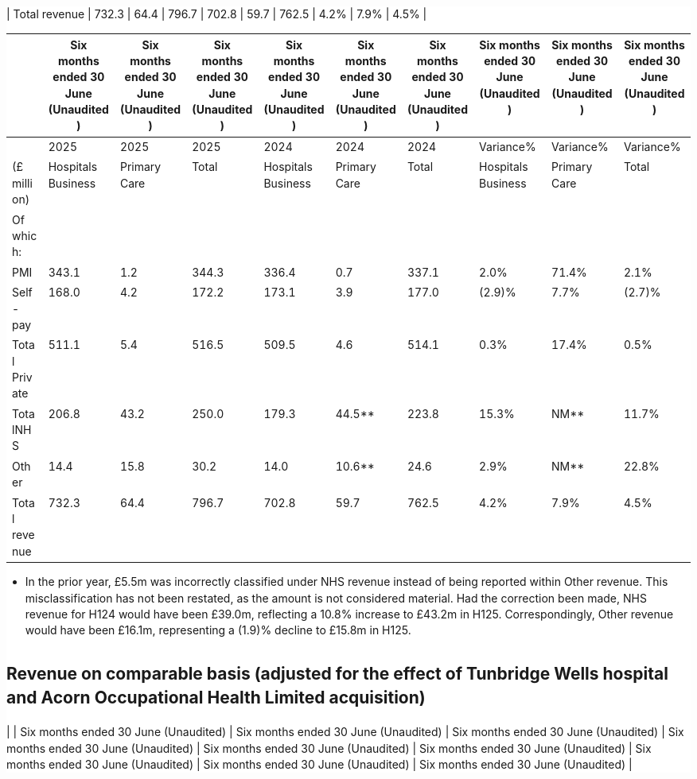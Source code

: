 | Total revenue | 732.3                                  | 64.4                                   | 796.7                                  | 702.8                                  | 59.7                                   | 762.5                                  | 4.2%                                   | 7.9%                                   | 4.5%                                   |

|               | Six months ended 30 June (Unaudited)   | Six months ended 30 June (Unaudited)   | Six months ended 30 June (Unaudited)   | Six months ended 30 June (Unaudited)   | Six months ended 30 June (Unaudited)   | Six months ended 30 June (Unaudited)   | Six months ended 30 June (Unaudited)   | Six months ended 30 June (Unaudited)   | Six months ended 30 June (Unaudited)   |
|---------------|----------------------------------------|----------------------------------------|----------------------------------------|----------------------------------------|----------------------------------------|----------------------------------------|----------------------------------------|----------------------------------------|----------------------------------------|
|               | 2025                                   | 2025                                   | 2025                                   | 2024                                   | 2024                                   | 2024                                   | Variance%                              | Variance%                              | Variance%                              |
| (£ million)   | Hospitals Business                     | Primary Care                           | Total                                  | Hospitals Business                     | Primary Care                           | Total                                  | Hospitals Business                     | Primary Care                           | Total                                  |
| Of which:     |                                        |                                        |                                        |                                        |                                        |                                        |                                        |                                        |                                        |
| PMI           | 343.1                                  | 1.2                                    | 344.3                                  | 336.4                                  | 0.7                                    | 337.1                                  | 2.0%                                   | 71.4%                                  | 2.1%                                   |
| Self-pay      | 168.0                                  | 4.2                                    | 172.2                                  | 173.1                                  | 3.9                                    | 177.0                                  | (2.9)%                                 | 7.7%                                   | (2.7)%                                 |
| Total Private | 511.1                                  | 5.4                                    | 516.5                                  | 509.5                                  | 4.6                                    | 514.1                                  | 0.3%                                   | 17.4%                                  | 0.5%                                   |
| TotalNHS      | 206.8                                  | 43.2                                   | 250.0                                  | 179.3                                  | 44.5**                                 | 223.8                                  | 15.3%                                  | NM**                                   | 11.7%                                  |
| Other         | 14.4                                   | 15.8                                   | 30.2                                   | 14.0                                   | 10.6**                                 | 24.6                                   | 2.9%                                   | NM**                                   | 22.8%                                  |
| Total revenue | 732.3                                  | 64.4                                   | 796.7                                  | 702.8                                  | 59.7                                   | 762.5                                  | 4.2%                                   | 7.9%                                   | 4.5%                                   |

* In the prior year, £5.5m was incorrectly classified under NHS revenue instead of being reported within Other revenue. This misclassification has not been restated, as the amount is not considered material. Had the correction been made, NHS revenue for H124 would have been £39.0m, reflecting a 10.8% increase to £43.2m in H125. Correspondingly, Other revenue would have been £16.1m, representing a (1.9)% decline to £15.8m in H125.

## Revenue on comparable basis (adjusted for the effect of Tunbridge Wells hospital and Acorn Occupational Health Limited acquisition)

|                   | Six months ended 30 June (Unaudited)   | Six months ended 30 June (Unaudited)                     | Six months ended 30 June (Unaudited)   | Six months ended 30 June (Unaudited)   | Six months ended 30 June (Unaudited)                     | Six months ended 30 June (Unaudited)   | Six months ended 30 June (Unaudited)   | Six months ended 30 June (Unaudited)                     | Six months ended 30 June (Unaudited)   |